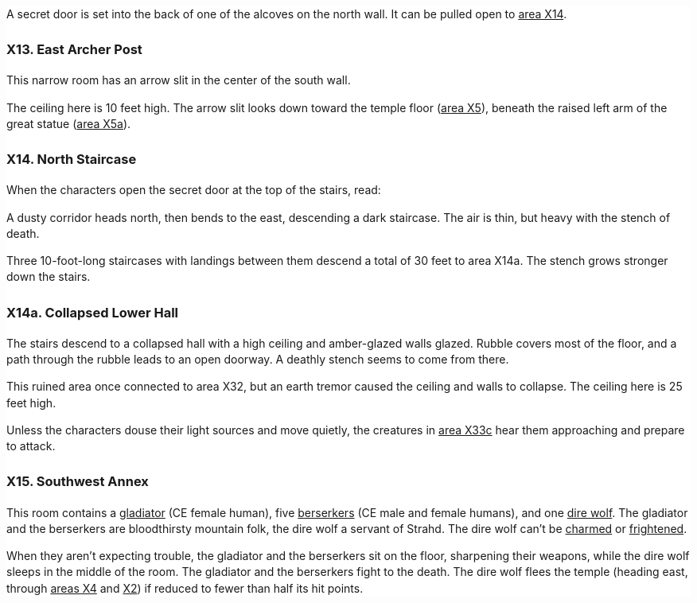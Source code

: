 A secret door is set into the back of one of the alcoves on the north wall. It can be pulled open to [area X14](https://www.dndbeyond.com/sources/dnd/cos/the-amber-temple#X14NorthStaircase "area X14").

### [](https://www.dndbeyond.com/sources/dnd/cos/the-amber-temple#X13EastArcherPost)X13. East Archer Post

This narrow room has an arrow slit in the center of the south wall.

The ceiling here is 10 feet high. The arrow slit looks down toward the temple floor ([area X5](https://www.dndbeyond.com/sources/dnd/cos/the-amber-temple#X5TempleofLostSecrets "area X5")), beneath the raised left arm of the great statue ([area X5a](https://www.dndbeyond.com/sources/dnd/cos/the-amber-temple#X5aGodofSecrets "area X5a")).

### [](https://www.dndbeyond.com/sources/dnd/cos/the-amber-temple#X14NorthStaircase)X14. North Staircase

When the characters open the secret door at the top of the stairs, read:

A dusty corridor heads north, then bends to the east, descending a dark staircase. The air is thin, but heavy with the stench of death.

Three 10-foot-long staircases with landings between them descend a total of 30 feet to area X14a. The stench grows stronger down the stairs.

### [](https://www.dndbeyond.com/sources/dnd/cos/the-amber-temple#X14aCollapsedLowerHall)X14a. Collapsed Lower Hall

The stairs descend to a collapsed hall with a high ceiling and amber-glazed walls glazed. Rubble covers most of the floor, and a path through the rubble leads to an open doorway. A deathly stench seems to come from there.

This ruined area once connected to area X32, but an earth tremor caused the ceiling and walls to collapse. The ceiling here is 25 feet high.

Unless the characters douse their light sources and move quietly, the creatures in [area X33c](https://www.dndbeyond.com/sources/dnd/cos/the-amber-temple#X33cGhastlyVault "area X33c") hear them approaching and prepare to attack.

### [](https://www.dndbeyond.com/sources/dnd/cos/the-amber-temple#X15SouthwestAnnex)X15. Southwest Annex

This room contains a [gladiator](https://www.dndbeyond.com/monsters/16903-gladiator) (CE female human), five [berserkers](https://www.dndbeyond.com/monsters/16805-berserker) (CE male and female humans), and one [dire wolf](https://www.dndbeyond.com/monsters/16841-dire-wolf). The gladiator and the berserkers are bloodthirsty mountain folk, the dire wolf a servant of Strahd. The dire wolf can’t be [charmed](https://www.dndbeyond.com/sources/dnd/free-rules/rules-glossary#CharmedCondition) or [frightened](https://www.dndbeyond.com/sources/dnd/free-rules/rules-glossary#FrightenedCondition).

When they aren’t expecting trouble, the gladiator and the berserkers sit on the floor, sharpening their weapons, while the dire wolf sleeps in the middle of the room. The gladiator and the berserkers fight to the death. The dire wolf flees the temple (heading east, through [areas X4](https://www.dndbeyond.com/sources/dnd/cos/the-amber-temple#X4Overlook "areas X4") and [X2](https://www.dndbeyond.com/sources/dnd/cos/the-amber-temple#X2Entrance "X2")) if reduced to fewer than half its hit points.
